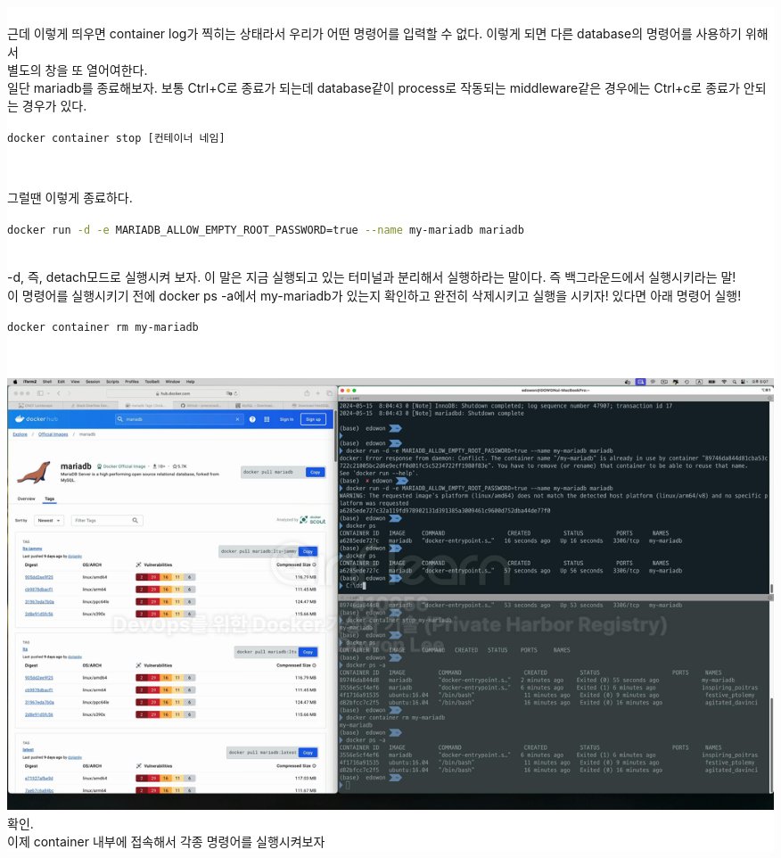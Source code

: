 <br>
근데 이렇게 띄우면 container log가 찍히는 상태라서 우리가 어떤 명령어를 입력할 수 없다. 이렇게 되면 다른 database의 명령어를 사용하기 위해서<br>
별도의 창을 또 열어여한다. <br>
일단 mariadb를 종료해보자. 보통 Ctrl+C로 종료가 되는데 database같이 process로 작동되는 middleware같은 경우에는 Ctrl+c로 종료가 안되는 경우가 있다.
<br>

```bash
docker container stop [컨테이너 네임]
```
<br>

그럴땐 이렇게 종료하다.
 
```bash
docker run -d -e MARIADB_ALLOW_EMPTY_ROOT_PASSWORD=true --name my-mariadb mariadb
```
<br>
-d, 즉, detach모드로 실행시켜 보자. 이 말은 지금 실행되고 있는 터미널과 분리해서 실행하라는 말이다. 즉 백그라운드에서 실행시키라는 말!<br>
이 명령어를 실행시키기 전에 docker ps -a에서 my-mariadb가 있는지 확인하고 완전히 삭제시키고 실행을 시키자! 있다면 아래 명령어 실행! <br>

```bash
docker container rm my-mariadb
```
<br>

![img_25.png](img_25.png)
<br>
확인. <br>
이제 container 내부에 접속해서 각종 명령어를 실행시켜보자 <br>
